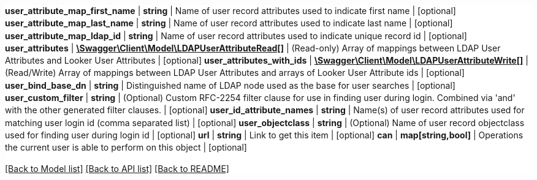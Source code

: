 **user_attribute_map_first_name** | **string** | Name of user record attributes used to indicate first name | [optional] 
**user_attribute_map_last_name** | **string** | Name of user record attributes used to indicate last name | [optional] 
**user_attribute_map_ldap_id** | **string** | Name of user record attributes used to indicate unique record id | [optional] 
**user_attributes** | [**\Swagger\Client\Model\LDAPUserAttributeRead[]**](LDAPUserAttributeRead.md) | (Read-only) Array of mappings between LDAP User Attributes and Looker User Attributes | [optional] 
**user_attributes_with_ids** | [**\Swagger\Client\Model\LDAPUserAttributeWrite[]**](LDAPUserAttributeWrite.md) | (Read/Write) Array of mappings between LDAP User Attributes and arrays of Looker User Attribute ids | [optional] 
**user_bind_base_dn** | **string** | Distinguished name of LDAP node used as the base for user searches | [optional] 
**user_custom_filter** | **string** | (Optional) Custom RFC-2254 filter clause for use in finding user during login. Combined via &#39;and&#39; with the other generated filter clauses. | [optional] 
**user_id_attribute_names** | **string** | Name(s) of user record attributes used for matching user login id (comma separated list) | [optional] 
**user_objectclass** | **string** | (Optional) Name of user record objectclass used for finding user during login id | [optional] 
**url** | **string** | Link to get this item | [optional] 
**can** | **map[string,bool]** | Operations the current user is able to perform on this object | [optional] 

[[Back to Model list]](../README.md#documentation-for-models) [[Back to API list]](../README.md#documentation-for-api-endpoints) [[Back to README]](../README.md)


